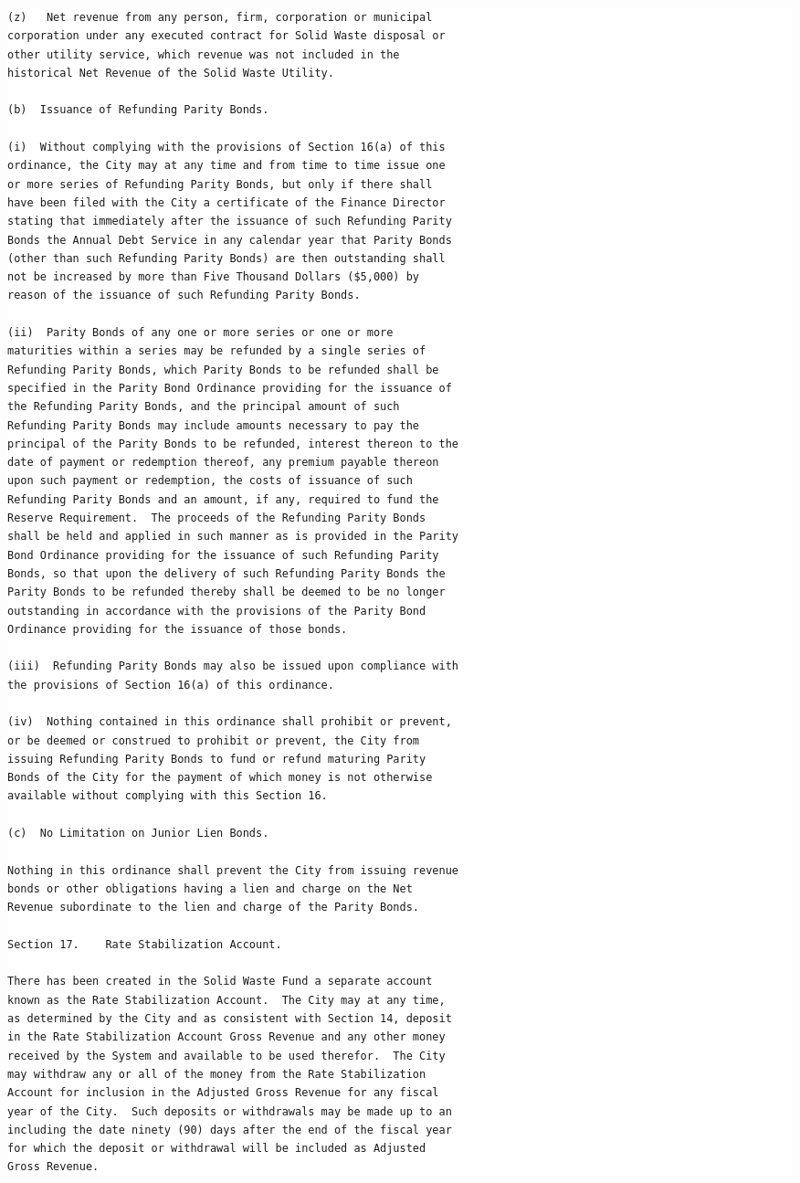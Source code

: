     (z)   Net revenue from any person, firm, corporation or municipal  
    corporation under any executed contract for Solid Waste disposal or  
    other utility service, which revenue was not included in the  
    historical Net Revenue of the Solid Waste Utility.  
  
    (b)  Issuance of Refunding Parity Bonds.  
  
    (i)  Without complying with the provisions of Section 16(a) of this  
    ordinance, the City may at any time and from time to time issue one  
    or more series of Refunding Parity Bonds, but only if there shall  
    have been filed with the City a certificate of the Finance Director  
    stating that immediately after the issuance of such Refunding Parity  
    Bonds the Annual Debt Service in any calendar year that Parity Bonds  
    (other than such Refunding Parity Bonds) are then outstanding shall  
    not be increased by more than Five Thousand Dollars ($5,000) by  
    reason of the issuance of such Refunding Parity Bonds.  
  
    (ii)  Parity Bonds of any one or more series or one or more  
    maturities within a series may be refunded by a single series of  
    Refunding Parity Bonds, which Parity Bonds to be refunded shall be  
    specified in the Parity Bond Ordinance providing for the issuance of  
    the Refunding Parity Bonds, and the principal amount of such  
    Refunding Parity Bonds may include amounts necessary to pay the  
    principal of the Parity Bonds to be refunded, interest thereon to the  
    date of payment or redemption thereof, any premium payable thereon  
    upon such payment or redemption, the costs of issuance of such  
    Refunding Parity Bonds and an amount, if any, required to fund the  
    Reserve Requirement.  The proceeds of the Refunding Parity Bonds  
    shall be held and applied in such manner as is provided in the Parity  
    Bond Ordinance providing for the issuance of such Refunding Parity  
    Bonds, so that upon the delivery of such Refunding Parity Bonds the  
    Parity Bonds to be refunded thereby shall be deemed to be no longer  
    outstanding in accordance with the provisions of the Parity Bond  
    Ordinance providing for the issuance of those bonds.  
  
    (iii)  Refunding Parity Bonds may also be issued upon compliance with  
    the provisions of Section 16(a) of this ordinance.  
  
    (iv)  Nothing contained in this ordinance shall prohibit or prevent,  
    or be deemed or construed to prohibit or prevent, the City from  
    issuing Refunding Parity Bonds to fund or refund maturing Parity  
    Bonds of the City for the payment of which money is not otherwise  
    available without complying with this Section 16.  
  
    (c)  No Limitation on Junior Lien Bonds.  
  
    Nothing in this ordinance shall prevent the City from issuing revenue  
    bonds or other obligations having a lien and charge on the Net  
    Revenue subordinate to the lien and charge of the Parity Bonds.  
  
    Section 17.    Rate Stabilization Account.  
  
    There has been created in the Solid Waste Fund a separate account  
    known as the Rate Stabilization Account.  The City may at any time,  
    as determined by the City and as consistent with Section 14, deposit  
    in the Rate Stabilization Account Gross Revenue and any other money  
    received by the System and available to be used therefor.  The City  
    may withdraw any or all of the money from the Rate Stabilization  
    Account for inclusion in the Adjusted Gross Revenue for any fiscal  
    year of the City.  Such deposits or withdrawals may be made up to an  
    including the date ninety (90) days after the end of the fiscal year  
    for which the deposit or withdrawal will be included as Adjusted  
    Gross Revenue.  
  